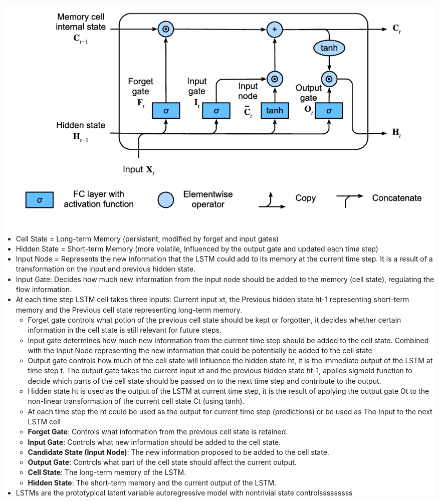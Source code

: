 ![image.png](image%2030.png)

- Cell State = Long-term Memory (persistent, modified by forget and input gates)
- Hidden State = Short-term Memory (more volatile, Influenced by the output gate and updated each time step)
- Input Node = Represents the new information that the LSTM could add to its memory at the current time step. It is a result of a transformation on the input and previous hidden state.
- Input Gate: Decides how much new information from the input node should be added to the memory (cell state), regulating the flow information.
- At each time step LSTM cell takes three inputs: Current input xt, the Previous hidden state ht-1 representing short-term memory and the Previous cell state representing long-term memory.
    - Forget gate controls what potion of the previous cell state should be kept or forgotten, it decides whether certain information in the cell state is still relevant for future steps.
    - Input gate determines how much new information from the current time step should be added to the cell state. Combined with the Input Node representing the new information that could be potentially be added to the cell state
    - Output gate controls how much of the cell state will influence the hidden state ht, it is the immediate output of the LSTM at time step t. The output gate takes the current input xt and the previous hidden state ht-1, applies sigmoid function to decide which parts of the cell state should be passed on to the next time step and contribute to the output.
    - Hidden state ht is used as the output of the LSTM at current time step, it is the result of applying the output gate Ot to the non-linear transformation of the current cell state Ct (using tanh).
    - At each time step the ht could be used as the output for current time step (predictions) or be used as The Input to the next LSTM cell
    - **Forget Gate**: Controls what information from the previous cell state is retained.
    - **Input Gate**: Controls what new information should be added to the cell state.
    - **Candidate State (Input Node)**: The new information proposed to be added to the cell state.
    - **Output Gate**: Controls what part of the cell state should affect the current output.
    - **Cell State**: The long-term memory of the LSTM.
    - **Hidden State**: The short-term memory and the current output of the LSTM.
- LSTMs are the prototypical latent variable autoregressive model with nontrivial state controlsssssssss
    